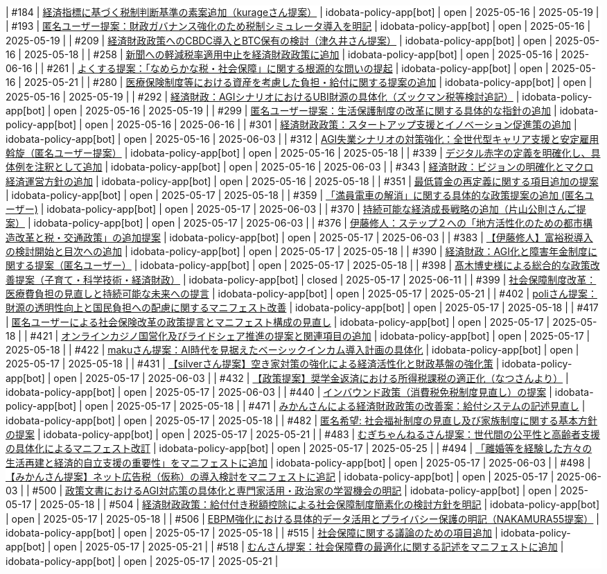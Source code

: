 | #184 | [経済指標に基づく税制判断基準の素案追加（kurageさん提案）](https://github.com/team-mirai/policy/pull/184) | idobata-policy-app[bot] | open | 2025-05-16 | 2025-05-19 |
| #193 | [匿名ユーザー提案：財政ガバナンス強化のため税制シミュレータ導入を明記](https://github.com/team-mirai/policy/pull/193) | idobata-policy-app[bot] | open | 2025-05-16 | 2025-05-19 |
| #209 | [経済財政政策へのCBDC導入とBTC保有の検討（津久井さん提案）](https://github.com/team-mirai/policy/pull/209) | idobata-policy-app[bot] | open | 2025-05-16 | 2025-05-18 |
| #258 | [新聞への軽減税率適用中止を経済財政政策に追加](https://github.com/team-mirai/policy/pull/258) | idobata-policy-app[bot] | open | 2025-05-16 | 2025-06-16 |
| #261 | [よくする提案：「なめらかな税・社会保障」に関する根源的な問いの提起](https://github.com/team-mirai/policy/pull/261) | idobata-policy-app[bot] | open | 2025-05-16 | 2025-05-21 |
| #280 | [医療保険制度等における資産を考慮した負担・給付に関する提案の追加](https://github.com/team-mirai/policy/pull/280) | idobata-policy-app[bot] | open | 2025-05-16 | 2025-05-19 |
| #292 | [経済財政：AGIシナリオにおけるUBI財源の具体化（ズックマン税等検討追記）](https://github.com/team-mirai/policy/pull/292) | idobata-policy-app[bot] | open | 2025-05-16 | 2025-05-19 |
| #299 | [匿名ユーザー提案：生活保護制度の改革に関する具体的な指針の追加](https://github.com/team-mirai/policy/pull/299) | idobata-policy-app[bot] | open | 2025-05-16 | 2025-06-16 |
| #301 | [経済財政政策：スタートアップ支援とイノベーション促進策の追加](https://github.com/team-mirai/policy/pull/301) | idobata-policy-app[bot] | open | 2025-05-16 | 2025-06-03 |
| #312 | [AGI失業シナリオの対策強化：全世代型キャリア支援と安定雇用斡旋（匿名ユーザー提案）](https://github.com/team-mirai/policy/pull/312) | idobata-policy-app[bot] | open | 2025-05-16 | 2025-05-18 |
| #339 | [デジタル赤字の定義を明確化し、具体例を注釈として追加](https://github.com/team-mirai/policy/pull/339) | idobata-policy-app[bot] | open | 2025-05-16 | 2025-06-03 |
| #343 | [経済財政：ビジョンの明確化とマクロ経済運営方針の追加](https://github.com/team-mirai/policy/pull/343) | idobata-policy-app[bot] | open | 2025-05-16 | 2025-05-18 |
| #351 | [最低賃金の再定義に関する項目追加の提案](https://github.com/team-mirai/policy/pull/351) | idobata-policy-app[bot] | open | 2025-05-17 | 2025-05-18 |
| #359 | [「満員電車の解消」に関する具体的な政策提案の追加 (匿名ユーザー)](https://github.com/team-mirai/policy/pull/359) | idobata-policy-app[bot] | open | 2025-05-17 | 2025-06-03 |
| #370 | [持続可能な経済成長戦略の追加（片山公則さんご提案）](https://github.com/team-mirai/policy/pull/370) | idobata-policy-app[bot] | open | 2025-05-17 | 2025-06-03 |
| #376 | [伊藤修人：ステップ２への「地方活性化のための都市構造改革と税・交通政策」の追加提案](https://github.com/team-mirai/policy/pull/376) | idobata-policy-app[bot] | open | 2025-05-17 | 2025-06-03 |
| #383 | [【伊藤修人】富裕税導入の検討開始と目次への追加](https://github.com/team-mirai/policy/pull/383) | idobata-policy-app[bot] | open | 2025-05-17 | 2025-05-18 |
| #390 | [経済財政：AGI化と障害年金制度に関する提案（匿名ユーザー）](https://github.com/team-mirai/policy/pull/390) | idobata-policy-app[bot] | open | 2025-05-17 | 2025-05-18 |
| #398 | [髙木博史様による総合的な政策改善提案（子育て・科学技術・経済財政）](https://github.com/team-mirai/policy/pull/398) | idobata-policy-app[bot] | closed | 2025-05-17 | 2025-06-11 |
| #399 | [社会保障制度改革：医療費負担の見直しと持続可能な未来への提言](https://github.com/team-mirai/policy/pull/399) | idobata-policy-app[bot] | open | 2025-05-17 | 2025-05-21 |
| #402 | [poliさん提案：財源の透明性向上と国民負担への配慮に関するマニフェスト改善](https://github.com/team-mirai/policy/pull/402) | idobata-policy-app[bot] | open | 2025-05-17 | 2025-05-18 |
| #417 | [匿名ユーザーによる社会保険改革の政策提言とマニフェスト構成の見直し](https://github.com/team-mirai/policy/pull/417) | idobata-policy-app[bot] | open | 2025-05-17 | 2025-05-18 |
| #421 | [オンラインカジノ国営化及びライドシェア推進の提案と関連項目の追加](https://github.com/team-mirai/policy/pull/421) | idobata-policy-app[bot] | open | 2025-05-17 | 2025-05-18 |
| #422 | [makuさん提案：AI時代を見据えたベーシックインカム導入計画の具体化](https://github.com/team-mirai/policy/pull/422) | idobata-policy-app[bot] | open | 2025-05-17 | 2025-05-18 |
| #431 | [【silverさん提案】空き家対策の強化による経済活性化と財政基盤の強化策](https://github.com/team-mirai/policy/pull/431) | idobata-policy-app[bot] | open | 2025-05-17 | 2025-06-03 |
| #432 | [【政策提案】奨学金返済における所得税課税の適正化（なつさんより）](https://github.com/team-mirai/policy/pull/432) | idobata-policy-app[bot] | open | 2025-05-17 | 2025-06-03 |
| #440 | [インバウンド政策（消費税免税制度見直し）の提案](https://github.com/team-mirai/policy/pull/440) | idobata-policy-app[bot] | open | 2025-05-17 | 2025-05-18 |
| #471 | [みかんさんによる経済財政政策の改善案：給付システムの記述見直し](https://github.com/team-mirai/policy/pull/471) | idobata-policy-app[bot] | open | 2025-05-17 | 2025-05-18 |
| #482 | [匿名希望: 社会福祉制度の見直し及び家族制度に関する基本方針の提案](https://github.com/team-mirai/policy/pull/482) | idobata-policy-app[bot] | open | 2025-05-17 | 2025-05-21 |
| #483 | [むぎちゃんねるさん提案：世代間の公平性と高齢者支援の具体化によるマニフェスト改訂](https://github.com/team-mirai/policy/pull/483) | idobata-policy-app[bot] | open | 2025-05-17 | 2025-05-25 |
| #494 | [「離婚等を経験した方々の生活再建と経済的自立支援の重要性」をマニフェストに追加](https://github.com/team-mirai/policy/pull/494) | idobata-policy-app[bot] | open | 2025-05-17 | 2025-06-03 |
| #498 | [【みかんさん提案】ネット広告税（仮称）の導入検討をマニフェストに追記](https://github.com/team-mirai/policy/pull/498) | idobata-policy-app[bot] | open | 2025-05-17 | 2025-06-03 |
| #500 | [政策文書におけるAGI対応策の具体化と専門家活用・政治家の学習機会の明記](https://github.com/team-mirai/policy/pull/500) | idobata-policy-app[bot] | open | 2025-05-17 | 2025-05-18 |
| #504 | [経済財政政策：給付付き税額控除による社会保障制度簡素化の検討方針を明記](https://github.com/team-mirai/policy/pull/504) | idobata-policy-app[bot] | open | 2025-05-17 | 2025-05-18 |
| #506 | [EBPM強化における具体的データ活用とプライバシー保護の明記（NAKAMURA55提案）](https://github.com/team-mirai/policy/pull/506) | idobata-policy-app[bot] | open | 2025-05-17 | 2025-05-18 |
| #515 | [社会保障に関する議論のための項目追加](https://github.com/team-mirai/policy/pull/515) | idobata-policy-app[bot] | open | 2025-05-17 | 2025-05-21 |
| #518 | [むんさん提案：社会保障費の最適化に関する記述をマニフェストに追加](https://github.com/team-mirai/policy/pull/518) | idobata-policy-app[bot] | open | 2025-05-17 | 2025-05-21 |
